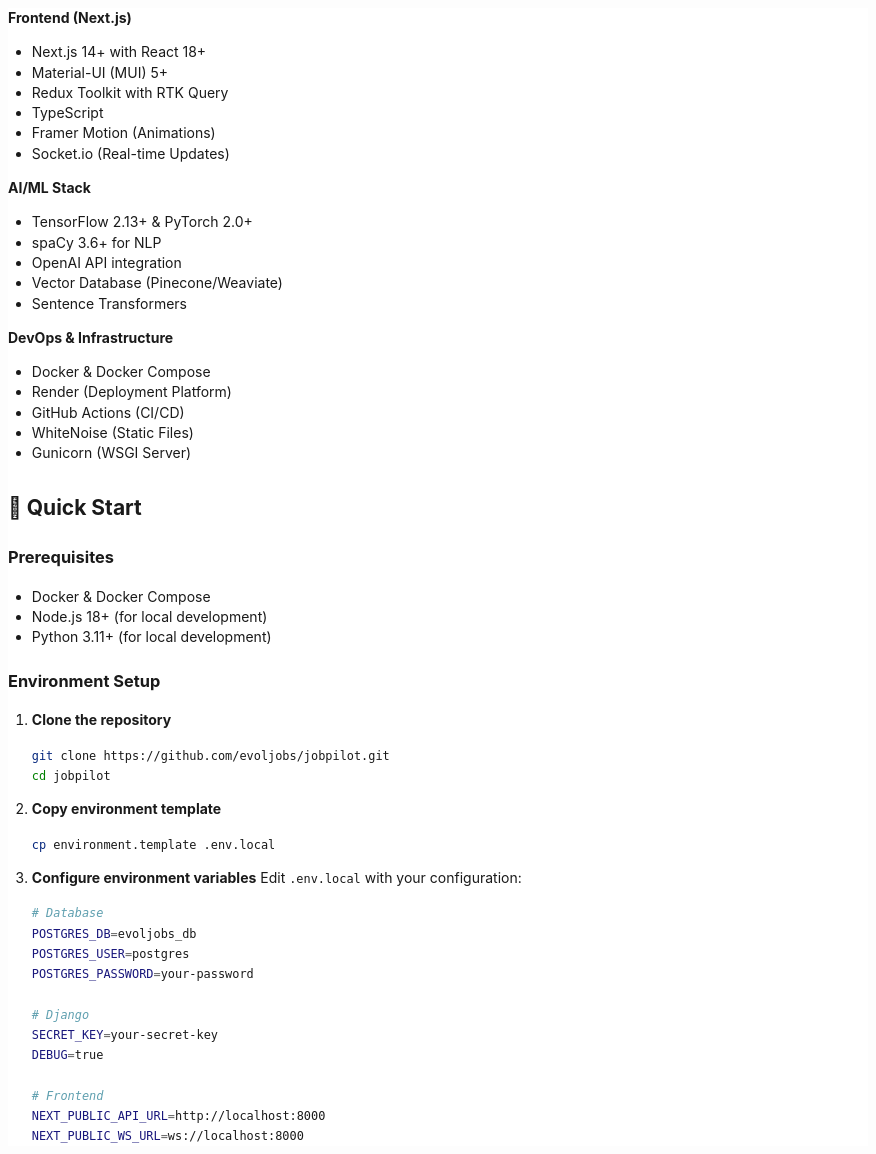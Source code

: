 **Frontend (Next.js)**
- Next.js 14+ with React 18+
- Material-UI (MUI) 5+
- Redux Toolkit with RTK Query
- TypeScript
- Framer Motion (Animations)
- Socket.io (Real-time Updates)

**AI/ML Stack**
- TensorFlow 2.13+ & PyTorch 2.0+
- spaCy 3.6+ for NLP
- OpenAI API integration
- Vector Database (Pinecone/Weaviate)
- Sentence Transformers

**DevOps & Infrastructure**
- Docker & Docker Compose
- Render (Deployment Platform)
- GitHub Actions (CI/CD)
- WhiteNoise (Static Files)
- Gunicorn (WSGI Server)

## 🚀 Quick Start

### Prerequisites
- Docker & Docker Compose
- Node.js 18+ (for local development)
- Python 3.11+ (for local development)

### Environment Setup

1. **Clone the repository**
   ```bash
   git clone https://github.com/evoljobs/jobpilot.git
   cd jobpilot
   ```

2. **Copy environment template**
   ```bash
   cp environment.template .env.local
   ```

3. **Configure environment variables**
   Edit `.env.local` with your configuration:
   ```bash
   # Database
   POSTGRES_DB=evoljobs_db
   POSTGRES_USER=postgres
   POSTGRES_PASSWORD=your-password
   
   # Django
   SECRET_KEY=your-secret-key
   DEBUG=true
   
   # Frontend
   NEXT_PUBLIC_API_URL=http://localhost:8000
   NEXT_PUBLIC_WS_URL=ws://localhost:8000
   ```
